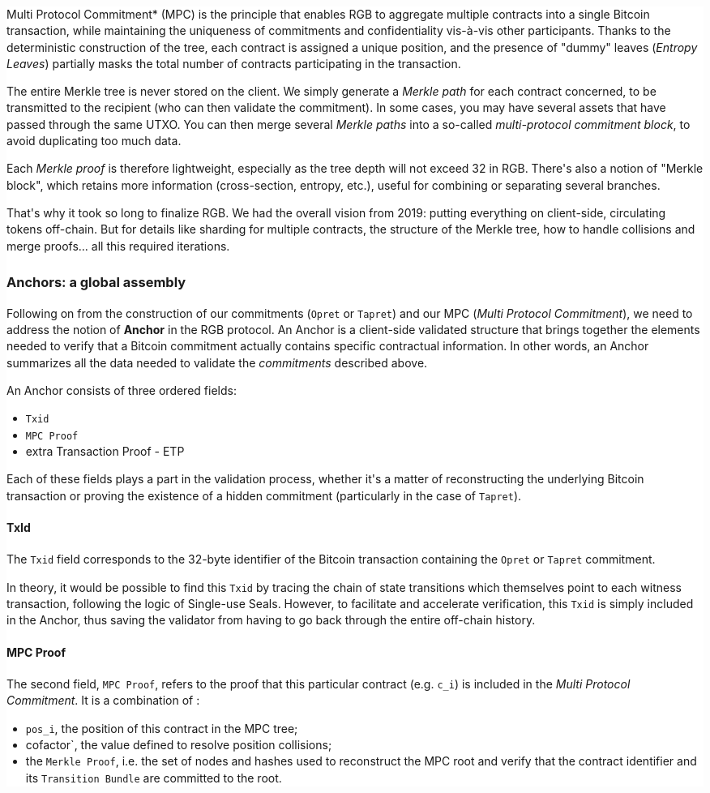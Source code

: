 Multi Protocol Commitment* (MPC) is the principle that enables RGB to aggregate multiple contracts into a single Bitcoin transaction, while maintaining the uniqueness of commitments and confidentiality vis-à-vis other participants. Thanks to the deterministic construction of the tree, each contract is assigned a unique position, and the presence of "dummy" leaves (*Entropy Leaves*) partially masks the total number of contracts participating in the transaction.

The entire Merkle tree is never stored on the client. We simply generate a _Merkle path_ for each contract concerned, to be transmitted to the recipient (who can then validate the commitment). In some cases, you may have several assets that have passed through the same UTXO. You can then merge several _Merkle paths_ into a so-called _multi-protocol commitment block_, to avoid duplicating too much data.

Each _Merkle proof_ is therefore lightweight, especially as the tree depth will not exceed 32 in RGB. There's also a notion of "Merkle block", which retains more information (cross-section, entropy, etc.), useful for combining or separating several branches.

That's why it took so long to finalize RGB. We had the overall vision from 2019: putting everything on client-side, circulating tokens off-chain. But for details like sharding for multiple contracts, the structure of the Merkle tree, how to handle collisions and merge proofs... all this required iterations.

### Anchors: a global assembly

Following on from the construction of our commitments (`Opret` or `Tapret`) and our MPC (*Multi Protocol Commitment*), we need to address the notion of **Anchor** in the RGB protocol. An Anchor is a client-side validated structure that brings together the elements needed to verify that a Bitcoin commitment actually contains specific contractual information. In other words, an Anchor summarizes all the data needed to validate the _commitments_ described above.

An Anchor consists of three ordered fields:


- `Txid`
- `MPC Proof`
- extra Transaction Proof - ETP

Each of these fields plays a part in the validation process, whether it's a matter of reconstructing the underlying Bitcoin transaction or proving the existence of a hidden commitment (particularly in the case of `Tapret`).

#### TxId

The `Txid` field corresponds to the 32-byte identifier of the Bitcoin transaction containing the `Opret` or `Tapret` commitment.

In theory, it would be possible to find this `Txid` by tracing the chain of state transitions which themselves point to each witness transaction, following the logic of Single-use Seals. However, to facilitate and accelerate verification, this `Txid` is simply included in the Anchor, thus saving the validator from having to go back through the entire off-chain history.

#### MPC Proof

The second field, `MPC Proof`, refers to the proof that this particular contract (e.g. `c_i`) is included in the _Multi Protocol Commitment_. It is a combination of :


- `pos_i`, the position of this contract in the MPC tree;
- cofactor`, the value defined to resolve position collisions;
- the `Merkle Proof`, i.e. the set of nodes and hashes used to reconstruct the MPC root and verify that the contract identifier and its `Transition Bundle` are committed to the root.
